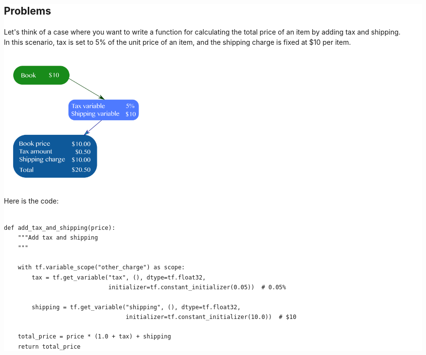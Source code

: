 ## Problems
Let's think of a case where you want to write a function for calculating the total price of an item by adding tax and shipping.  
In this scenario, tax is set to 5% of the unit price of an item, and the shipping charge is fixed at $10 per item.

<img src="../assets/images/book_calc.png" width="300px">

Here is the code:

```

def add_tax_and_shipping(price):
    """Add tax and shipping
    """

    with tf.variable_scope("other_charge") as scope:
        tax = tf.get_variable("tax", (), dtype=tf.float32,
                              initializer=tf.constant_initializer(0.05))  # 0.05%

        shipping = tf.get_variable("shipping", (), dtype=tf.float32,
                                   initializer=tf.constant_initializer(10.0))  # $10

    total_price = price * (1.0 + tax) + shipping
    return total_price
```